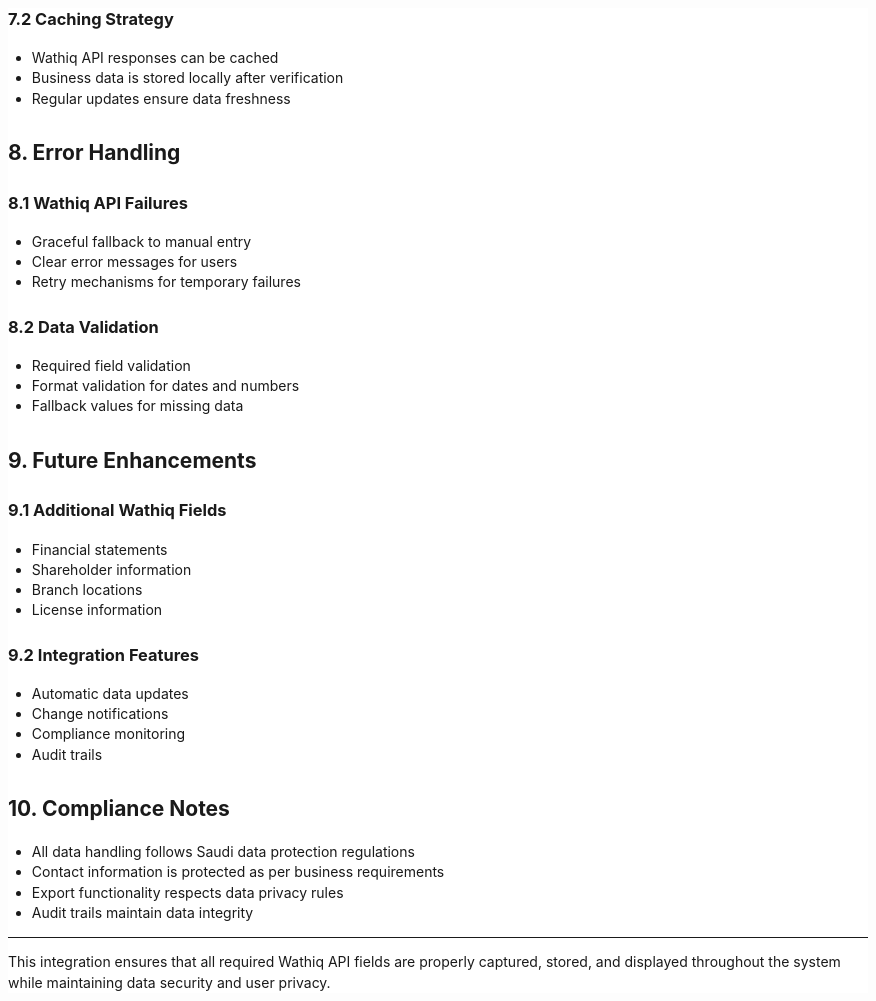 ### 7.2 Caching Strategy
- Wathiq API responses can be cached
- Business data is stored locally after verification
- Regular updates ensure data freshness

## 8. Error Handling

### 8.1 Wathiq API Failures
- Graceful fallback to manual entry
- Clear error messages for users
- Retry mechanisms for temporary failures

### 8.2 Data Validation
- Required field validation
- Format validation for dates and numbers
- Fallback values for missing data

## 9. Future Enhancements

### 9.1 Additional Wathiq Fields
- Financial statements
- Shareholder information
- Branch locations
- License information

### 9.2 Integration Features
- Automatic data updates
- Change notifications
- Compliance monitoring
- Audit trails

## 10. Compliance Notes

- All data handling follows Saudi data protection regulations
- Contact information is protected as per business requirements
- Export functionality respects data privacy rules
- Audit trails maintain data integrity

---

This integration ensures that all required Wathiq API fields are properly captured, stored, and displayed throughout the system while maintaining data security and user privacy.
